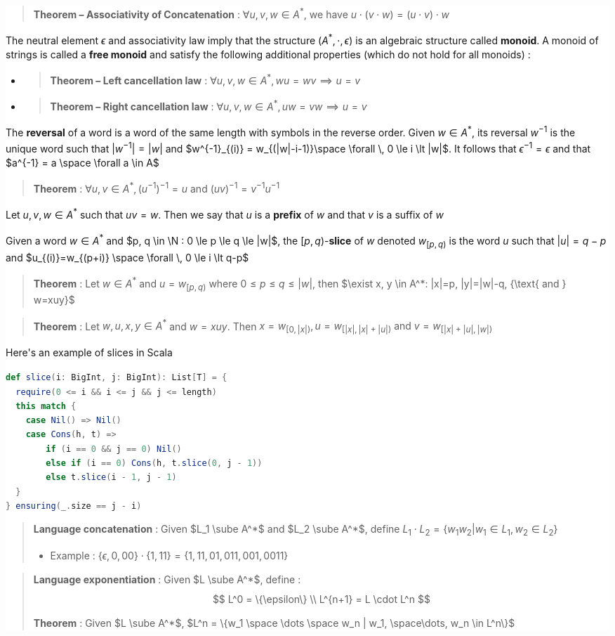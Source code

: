 > **Theorem – Associativity of Concatenation** : $\forall u, v, w \in A^*$, we have $u \cdot (v \cdot w) = (u \cdot v) \cdot w$

The neutral element $\epsilon$ and associativity law imply that the structure $(A^*, \cdot, \epsilon)$ is an algebraic structure called **monoid**. A monoid of strings is called a **free monoid** and satisfy the following additional properties (which do not hold for all monoids) :

- > **Theorem – Left cancellation law** : $\forall u, v, w \in A^*, \, wu = wv \implies u=v$

- > **Theorem – Right cancellation law** : $\forall u, v, w \in A^*, \, uw = vw \implies u = v$



The **reversal** of a word is a word of the same length with symbols in the reverse order. Given $w \in A^*$, its reversal $w^{-1}$ is the unique word such that $|w^{-1}| = |w|$ and $w^{-1}_{(i)} = w_{(|w|-i-1)}\space \forall \, 0 \le i \lt |w|$. It follows that $\epsilon^{-1} = \epsilon$ and that $a^{-1} = a \space \forall a \in A$

> **Theorem** : $\forall u, v \in A^*, (u^{-1})^{-1}=u$ and $(uv)^{-1} = v^{-1}u^{-1}$



Let $u, v, w \in A^*$ such that $uv = w$. Then we say that $u$ is a **prefix** of $w$ and that $v$ is a suffix of $w$

Given a word $w \in A^*$ and $p, q \in \N : 0 \le p \le q \le |w|$, the $[p,q)$-**slice** of $w$ denoted $w_{[p,q)}$ is the word $u$ such that $|u| = q-p$ and $u_{(i)}=w_{(p+i)} \space \forall \, 0 \le i \lt q-p$

> **Theorem** : Let $w \in A^*$ and $u = w_{[p,q)}$ where $0 \le p \le q \le |w|$, then $\exist x, y \in A^*: |x|=p, |y|=|w|-q, {\text{ and } w=xuy}$

> **Theorem** : Let $w, u, x, y \in A^*$ and $w = xuy$. Then $x = w_{[0,|x|)}, u= w_{[|x|,|x|+|u|)} \text{ and } v= w_{[|x|+|u|,|w|)}$

Here's an example of slices in Scala

```scala
def slice(i: BigInt, j: BigInt): List[T] = {
  require(0 <= i && i <= j && j <= length)
  this match {
    case Nil() => Nil()
    case Cons(h, t) =>
    	if (i == 0 && j == 0) Nil()
    	else if (i == 0) Cons(h, t.slice(0, j - 1))
    	else t.slice(i - 1, j - 1)
  }
} ensuring(_.size == j - i)
```



> **Language concatenation** : Given $L_1 \sube A^*$ and $L_2 \sube A^*$, define $L_1 \cdot L_2 = \{w_1 w_2 | w_1 \in L_1, w_2 \in L_2\}$
>
> - Example : $\{\epsilon, 0, 00\} \cdot \{1, 11\} = \{1, 11, 01, 011, 001, 0011\}$

> **Language exponentiation** : Given $L \sube A^*$, define :
> $$
> L^0 = \{\epsilon\} \\ L^{n+1} = L \cdot L^n
> $$
> 
>
> **Theorem** : Given $L \sube A^*$, $L^n = \{w_1 \space \dots \space w_n | w_1, \space\dots, w_n \in L^n\}$
